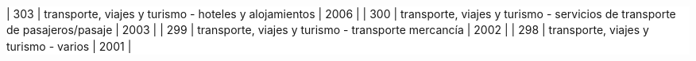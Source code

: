 | 303 | transporte, viajes y turismo - hoteles y alojamientos                                     | 2006 |
| 300 | transporte, viajes y turismo - servicios de transporte de pasajeros/pasaje                | 2003 |
| 299 | transporte, viajes y turismo - transporte mercancía                                       | 2002 |
| 298 | transporte, viajes y turismo - varios                                                     | 2001 |
